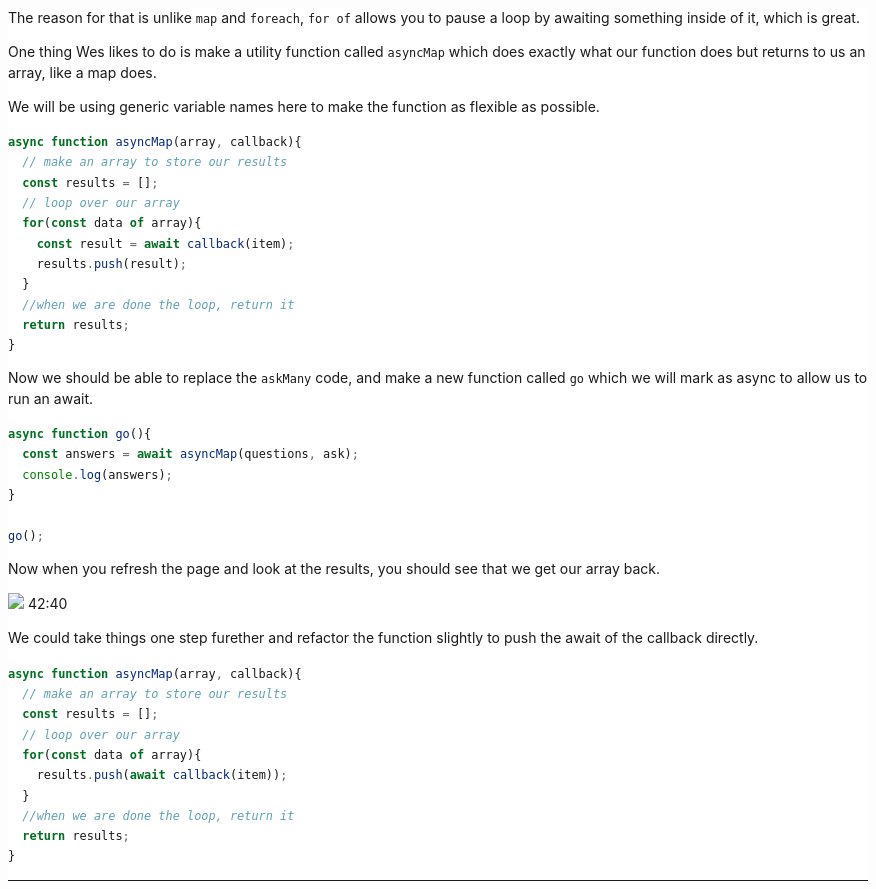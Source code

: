 The reason for that is unlike `map` and `foreach`, `for of` allows you to pause a loop by awaiting something inside of it, which is great.

One thing Wes likes to do is make a utility function called `asyncMap` which does exactly what our function does but returns to us an array, like a map does. 

We will be using generic variable names here to make the function as flexible as possible. 

```js
async function asyncMap(array, callback){
  // make an array to store our results
  const results = [];
  // loop over our array
  for(const data of array){
    const result = await callback(item);
    results.push(result);
  }
  //when we are done the loop, return it
  return results;
}
```

Now we should be able to replace the `askMany` code, and make a new function called `go` which we will mark as async to allow us to run an await. 

```js
async function go(){
  const answers = await asyncMap(questions, ask);
  console.log(answers);
}

go();
```

Now when you refresh the page and look at the results, you should see that we get our array back. 

![](@attachment/Clipboard_2020-05-20-00-04-48.png) 42:40

We could take things one step furether and refactor the function slightly to push the await of the callback directly.

```js
async function asyncMap(array, callback){
  // make an array to store our results
  const results = [];
  // loop over our array
  for(const data of array){
    results.push(await callback(item));
  }
  //when we are done the loop, return it
  return results;
}
```

---
